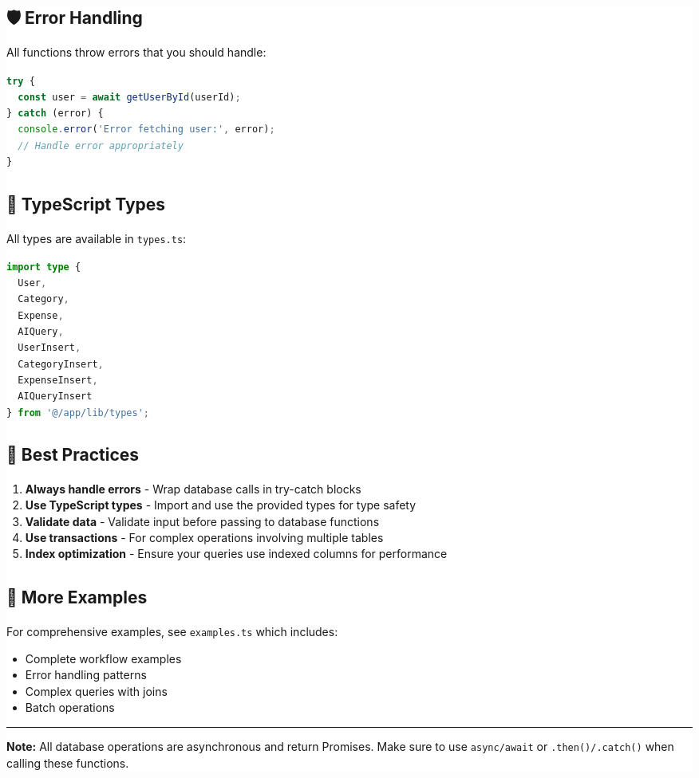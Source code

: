 ## 🛡️ Error Handling

All functions throw errors that you should handle:

```typescript
try {
  const user = await getUserById(userId);
} catch (error) {
  console.error('Error fetching user:', error);
  // Handle error appropriately
}
```

## 📝 TypeScript Types

All types are available in `types.ts`:

```typescript
import type {
  User,
  Category,
  Expense,
  AIQuery,
  UserInsert,
  CategoryInsert,
  ExpenseInsert,
  AIQueryInsert
} from '@/app/lib/types';
```

## 🎯 Best Practices

1. **Always handle errors** - Wrap database calls in try-catch blocks
2. **Use TypeScript types** - Import and use the provided types for type safety
3. **Validate data** - Validate input before passing to database functions
4. **Use transactions** - For complex operations involving multiple tables
5. **Index optimization** - Ensure your queries use indexed columns for performance

## 📖 More Examples

For comprehensive examples, see `examples.ts` which includes:
- Complete workflow examples
- Error handling patterns
- Complex queries with joins
- Batch operations

---

**Note:** All database operations are asynchronous and return Promises. Make sure to use `async/await` or `.then()/.catch()` when calling these functions.



